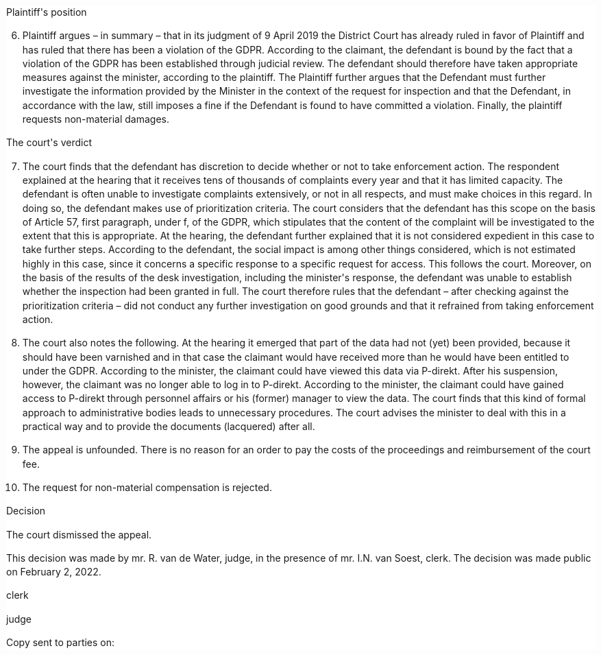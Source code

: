Plaintiff's position

6. Plaintiff argues – in summary – that in its judgment of 9 April 2019 the District Court has already ruled in favor of Plaintiff and has ruled that there has been a violation of the GDPR. According to the claimant, the defendant is bound by the fact that a violation of the GDPR has been established through judicial review. The defendant should therefore have taken appropriate measures against the minister, according to the plaintiff. The Plaintiff further argues that the Defendant must further investigate the information provided by the Minister in the context of the request for inspection and that the Defendant, in accordance with the law, still imposes a fine if the Defendant is found to have committed a violation. Finally, the plaintiff requests non-material damages.

The court's verdict

7. The court finds that the defendant has discretion to decide whether or not to take enforcement action. The respondent explained at the hearing that it receives tens of thousands of complaints every year and that it has limited capacity. The defendant is often unable to investigate complaints extensively, or not in all respects, and must make choices in this regard. In doing so, the defendant makes use of prioritization criteria. The court considers that the defendant has this scope on the basis of Article 57, first paragraph, under f, of the GDPR, which stipulates that the content of the complaint will be investigated to the extent that this is appropriate. At the hearing, the defendant further explained that it is not considered expedient in this case to take further steps. According to the defendant, the social impact is among other things considered, which is not estimated highly in this case, since it concerns a specific response to a specific request for access. This follows the court. Moreover, on the basis of the results of the desk investigation, including the minister's response, the defendant was unable to establish whether the inspection had been granted in full. The court therefore rules that the defendant – after checking against the prioritization criteria – did not conduct any further investigation on good grounds and that it refrained from taking enforcement action.

8. The court also notes the following. At the hearing it emerged that part of the data had not (yet) been provided, because it should have been varnished and in that case the claimant would have received more than he would have been entitled to under the GDPR. According to the minister, the claimant could have viewed this data via P-direkt. After his suspension, however, the claimant was no longer able to log in to P-direkt. According to the minister, the claimant could have gained access to P-direkt through personnel affairs or his (former) manager to view the data. The court finds that this kind of formal approach to administrative bodies leads to unnecessary procedures. The court advises the minister to deal with this in a practical way and to provide the documents (lacquered) after all.

9. The appeal is unfounded. There is no reason for an order to pay the costs of the proceedings and reimbursement of the court fee.

10. The request for non-material compensation is rejected.

Decision

The court dismissed the appeal.

This decision was made by mr. R. van de Water, judge, in the presence of mr. I.N. van Soest, clerk. The decision was made public on February 2, 2022.

clerk

judge

Copy sent to parties on:
